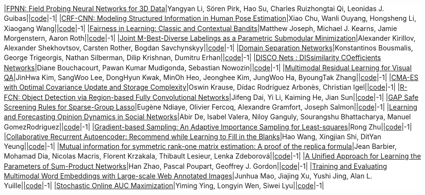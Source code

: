 |[FPNN: Field Probing Neural Networks for 3D Data](https://proceedings.neurips.cc/paper/2016/hash/854d6fae5ee42911677c739ee1734486-Abstract.html)|Yangyan Li, Sören Pirk, Hao Su, Charles Ruizhongtai Qi, Leonidas J. Guibas||[code](https://paperswithcode.com/search?q_meta=&q_type=&q=FPNN:+Field+Probing+Neural+Networks+for+3D+Data)|-1|
|[CRF-CNN: Modeling Structured Information in Human Pose Estimation](https://proceedings.neurips.cc/paper/2016/hash/6f3ef77ac0e3619e98159e9b6febf557-Abstract.html)|Xiao Chu, Wanli Ouyang, Hongsheng Li, Xiaogang Wang||[code](https://paperswithcode.com/search?q_meta=&q_type=&q=CRF-CNN:+Modeling+Structured+Information+in+Human+Pose+Estimation)|-1|
|[Fairness in Learning: Classic and Contextual Bandits](https://proceedings.neurips.cc/paper/2016/hash/eb163727917cbba1eea208541a643e74-Abstract.html)|Matthew Joseph, Michael J. Kearns, Jamie Morgenstern, Aaron Roth||[code](https://paperswithcode.com/search?q_meta=&q_type=&q=Fairness+in+Learning:+Classic+and+Contextual+Bandits)|-1|
|[Joint M-Best-Diverse Labelings as a Parametric Submodular Minimization](https://proceedings.neurips.cc/paper/2016/hash/979d472a84804b9f647bc185a877a8b5-Abstract.html)|Alexander Kirillov, Alexander Shekhovtsov, Carsten Rother, Bogdan Savchynskyy||[code](https://paperswithcode.com/search?q_meta=&q_type=&q=Joint+M-Best-Diverse+Labelings+as+a+Parametric+Submodular+Minimization)|-1|
|[Domain Separation Networks](https://proceedings.neurips.cc/paper/2016/hash/45fbc6d3e05ebd93369ce542e8f2322d-Abstract.html)|Konstantinos Bousmalis, George Trigeorgis, Nathan Silberman, Dilip Krishnan, Dumitru Erhan||[code](https://paperswithcode.com/search?q_meta=&q_type=&q=Domain+Separation+Networks)|-1|
|[DISCO Nets : DISsimilarity COefficients Networks](https://proceedings.neurips.cc/paper/2016/hash/c0e190d8267e36708f955d7ab048990d-Abstract.html)|Diane Bouchacourt, Pawan Kumar Mudigonda, Sebastian Nowozin||[code](https://paperswithcode.com/search?q_meta=&q_type=&q=DISCO+Nets+:+DISsimilarity+COefficients+Networks)|-1|
|[Multimodal Residual Learning for Visual QA](https://proceedings.neurips.cc/paper/2016/hash/9b04d152845ec0a378394003c96da594-Abstract.html)|JinHwa Kim, SangWoo Lee, DongHyun Kwak, MinOh Heo, Jeonghee Kim, JungWoo Ha, ByoungTak Zhang||[code](https://paperswithcode.com/search?q_meta=&q_type=&q=Multimodal+Residual+Learning+for+Visual+QA)|-1|
|[CMA-ES with Optimal Covariance Update and Storage Complexity](https://proceedings.neurips.cc/paper/2016/hash/289dff07669d7a23de0ef88d2f7129e7-Abstract.html)|Oswin Krause, Dídac Rodríguez Arbonès, Christian Igel||[code](https://paperswithcode.com/search?q_meta=&q_type=&q=CMA-ES+with+Optimal+Covariance+Update+and+Storage+Complexity)|-1|
|[R-FCN: Object Detection via Region-based Fully Convolutional Networks](https://proceedings.neurips.cc/paper/2016/hash/577ef1154f3240ad5b9b413aa7346a1e-Abstract.html)|Jifeng Dai, Yi Li, Kaiming He, Jian Sun||[code](https://paperswithcode.com/search?q_meta=&q_type=&q=R-FCN:+Object+Detection+via+Region-based+Fully+Convolutional+Networks)|-1|
|[GAP Safe Screening Rules for Sparse-Group Lasso](https://proceedings.neurips.cc/paper/2016/hash/555d6702c950ecb729a966504af0a635-Abstract.html)|Eugène Ndiaye, Olivier Fercoq, Alexandre Gramfort, Joseph Salmon||[code](https://paperswithcode.com/search?q_meta=&q_type=&q=GAP+Safe+Screening+Rules+for+Sparse-Group+Lasso)|-1|
|[Learning and Forecasting Opinion Dynamics in Social Networks](https://proceedings.neurips.cc/paper/2016/hash/f340f1b1f65b6df5b5e3f94d95b11daf-Abstract.html)|Abir De, Isabel Valera, Niloy Ganguly, Sourangshu Bhattacharya, Manuel GomezRodriguez||[code](https://paperswithcode.com/search?q_meta=&q_type=&q=Learning+and+Forecasting+Opinion+Dynamics+in+Social+Networks)|-1|
|[Gradient-based Sampling: An Adaptive Importance Sampling for Least-squares](https://proceedings.neurips.cc/paper/2016/hash/9188905e74c28e489b44e954ec0b9bca-Abstract.html)|Rong Zhu||[code](https://paperswithcode.com/search?q_meta=&q_type=&q=Gradient-based+Sampling:+An+Adaptive+Importance+Sampling+for+Least-squares)|-1|
|[Collaborative Recurrent Autoencoder: Recommend while Learning to Fill in the Blanks](https://proceedings.neurips.cc/paper/2016/hash/0266e33d3f546cb5436a10798e657d97-Abstract.html)|Hao Wang, Xingjian Shi, DitYan Yeung||[code](https://paperswithcode.com/search?q_meta=&q_type=&q=Collaborative+Recurrent+Autoencoder:+Recommend+while+Learning+to+Fill+in+the+Blanks)|-1|
|[Mutual information for symmetric rank-one matrix estimation: A proof of the replica formula](https://proceedings.neurips.cc/paper/2016/hash/621bf66ddb7c962aa0d22ac97d69b793-Abstract.html)|Jean Barbier, Mohamad Dia, Nicolas Macris, Florent Krzakala, Thibault Lesieur, Lenka Zdeborová||[code](https://paperswithcode.com/search?q_meta=&q_type=&q=Mutual+information+for+symmetric+rank-one+matrix+estimation:+A+proof+of+the+replica+formula)|-1|
|[A Unified Approach for Learning the Parameters of Sum-Product Networks](https://proceedings.neurips.cc/paper/2016/hash/6c9882bbac1c7093bd25041881277658-Abstract.html)|Han Zhao, Pascal Poupart, Geoffrey J. Gordon||[code](https://paperswithcode.com/search?q_meta=&q_type=&q=A+Unified+Approach+for+Learning+the+Parameters+of+Sum-Product+Networks)|-1|
|[Training and Evaluating Multimodal Word Embeddings with Large-scale Web Annotated Images](https://proceedings.neurips.cc/paper/2016/hash/c24cd76e1ce41366a4bbe8a49b02a028-Abstract.html)|Junhua Mao, Jiajing Xu, Yushi Jing, Alan L. Yuille||[code](https://paperswithcode.com/search?q_meta=&q_type=&q=Training+and+Evaluating+Multimodal+Word+Embeddings+with+Large-scale+Web+Annotated+Images)|-1|
|[Stochastic Online AUC Maximization](https://proceedings.neurips.cc/paper/2016/hash/c52f1bd66cc19d05628bd8bf27af3ad6-Abstract.html)|Yiming Ying, Longyin Wen, Siwei Lyu||[code](https://paperswithcode.com/search?q_meta=&q_type=&q=Stochastic+Online+AUC+Maximization)|-1|
